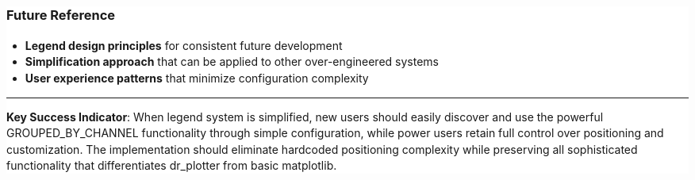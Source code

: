 ### Future Reference
- **Legend design principles** for consistent future development
- **Simplification approach** that can be applied to other over-engineered systems
- **User experience patterns** that minimize configuration complexity

---

**Key Success Indicator**: When legend system is simplified, new users should easily discover and use the powerful GROUPED_BY_CHANNEL functionality through simple configuration, while power users retain full control over positioning and customization. The implementation should eliminate hardcoded positioning complexity while preserving all sophisticated functionality that differentiates dr_plotter from basic matplotlib.